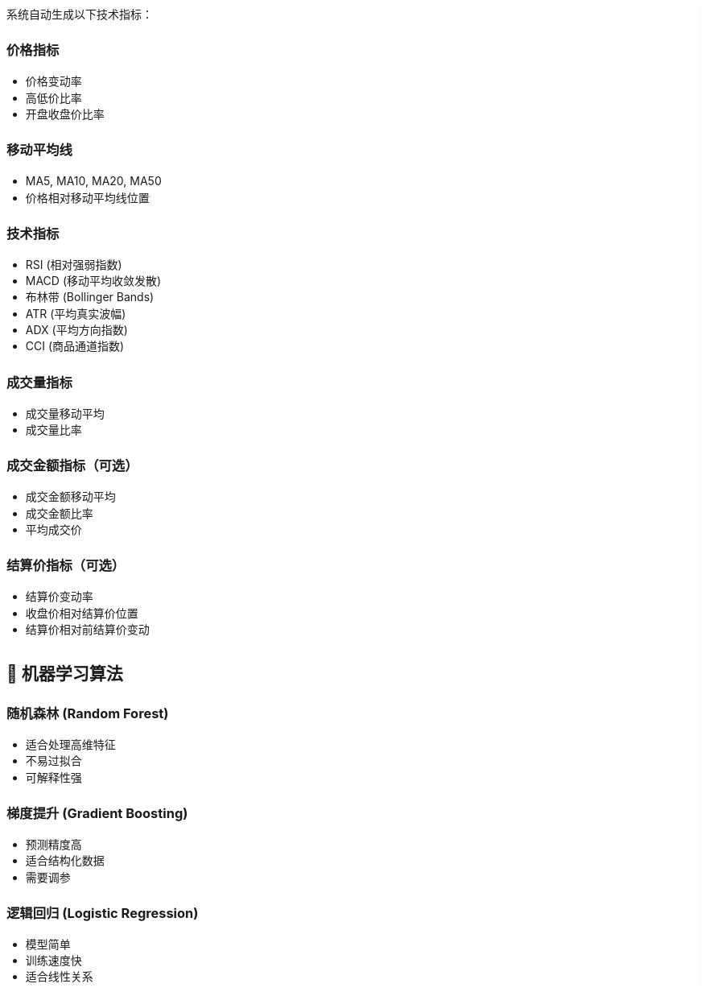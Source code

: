 系统自动生成以下技术指标：

### 价格指标
- 价格变动率
- 高低价比率
- 开盘收盘价比率

### 移动平均线
- MA5, MA10, MA20, MA50
- 价格相对移动平均线位置

### 技术指标
- RSI (相对强弱指数)
- MACD (移动平均收敛发散)
- 布林带 (Bollinger Bands)
- ATR (平均真实波幅)
- ADX (平均方向指数)
- CCI (商品通道指数)

### 成交量指标
- 成交量移动平均
- 成交量比率

### 成交金额指标（可选）
- 成交金额移动平均
- 成交金额比率
- 平均成交价

### 结算价指标（可选）
- 结算价变动率
- 收盘价相对结算价位置
- 结算价相对前结算价变动

## 🤖 机器学习算法

### 随机森林 (Random Forest)
- 适合处理高维特征
- 不易过拟合
- 可解释性强

### 梯度提升 (Gradient Boosting)
- 预测精度高
- 适合结构化数据
- 需要调参

### 逻辑回归 (Logistic Regression)
- 模型简单
- 训练速度快
- 适合线性关系
